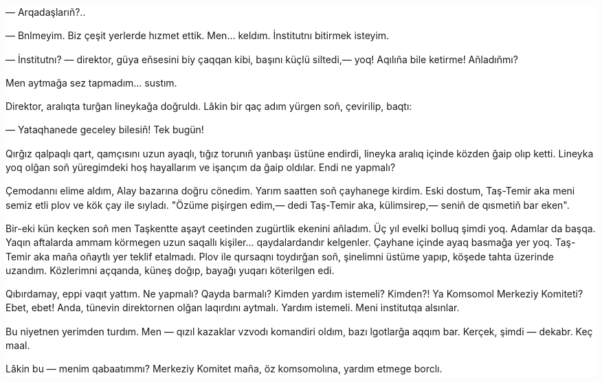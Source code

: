 — Arqadaşlarıñ?..

— Bnlmeyim.
Biz çeşit yerlerde hızmet ettik.
Men... keldım.
İnstitutnı bitirmek isteyim.

— İnstitutnı? — direktor, güya eñsesini biy çaqqan kibi, başını küçlü siltedi,— yoq!
Aqılıña bile ketirme!
Añladıñmı?

Men aytmağa sez tapmadım... sustım.

Direktor, aralıqta turğan lineykağa doğruldı.
Lâkin bir qaç adım yürgen soñ, çevirilip, baqtı:

— Yataqhanede geceley bilesiñ!
Tek bugün!

Qırğız qalpaqlı qart, qamçısını uzun ayaqlı, tığız torunıñ yanbaşı üstüne endirdi, lineyka aralıq içinde közden ğaip olıp ketti.
Lineyka yoq olğan soñ yüregimdeki hoş hayallarım ve işançım da ğaip oldılar.
Endi ne yapmalı?

Çemodannı elime aldım, Alay bazarına doğru cönedim.
Yarım saatten soñ çayhanege kirdim.
Eski dostum, Taş-Temir aka meni semiz etli plov ve kök çay ile sıyladı.
"Özüme pişirgen edim,— dedi Taş-Temir aka, külimsirep,— seniñ de qısmetiñ bar eken".

Bir-eki kün keçken soñ men Taşkentte aşayt ceetinden zugürtlik ekenini añladım.
Üç yıl evelki bolluq şimdi yoq.
Adamlar da başqa.
Yaqın aftalarda ammam körmegen uzun saqallı kişiler... qaydalardandır kelgenler.
Çayhane içinde ayaq basmağa yer yoq.
Taş-Temir aka maña oñaytlı yer teklif etalmadı.
Plov ile qursaqnı toydırğan soñ, şinelimni üstüme yapıp, köşede tahta üzerinde uzandım.
Közlerimni açqanda, küneş doğıp, bayağı yuqarı köterilgen edi.

Qıbırdamay, eppi vaqıt yattım.
Ne yapmalı?
Qayda barmalı?
Kimden yardım istemeli?
Kimden?!
Ya Komsomol Merkeziy Komiteti?
Ebet, ebet!
Anda, tünevin direktornen olğan laqırdını aytmalı.
Yardım istemeli.
Meni institutqa alsınlar.

Bu niyetnen yerimden turdım.
Men — qızıl kazaklar vzvodı komandiri oldım, bazı lgotlarğa aqqım bar.
Kerçek, şimdi — dekabr.
Keç maal.

Lâkin bu — menim qabaatımmı?
Merkeziy Komitet maña, öz komsomolına, yardım etmege borclı.
